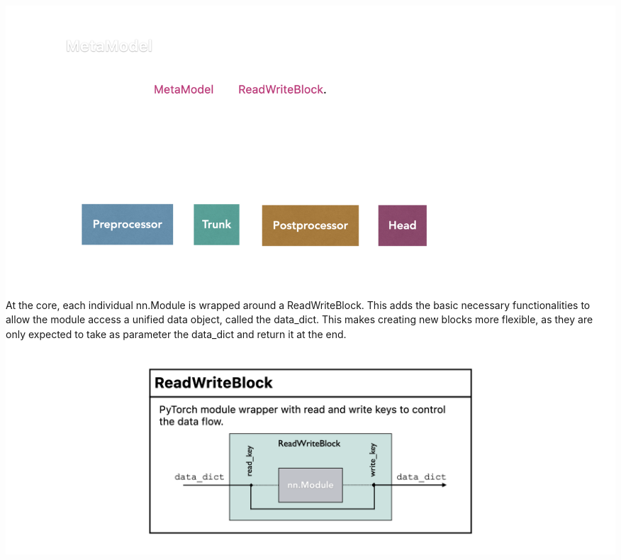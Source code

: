   <img src="docs/_static/metamodel-dark.png#gh-dark-mode-only" width="700"/>
</p>

At the core, each individual nn.Module is wrapped around a ReadWriteBlock. This adds the basic necessary functionalities
to allow the module access a unified data object, called the data_dict. This makes creating new blocks more flexible,
as they are only expected to take as parameter the data_dict and return it at the end.

<p align="center">
  <img src="docs/_static/readwriteblock-light.png#gh-light-mode-only" width="500"/>